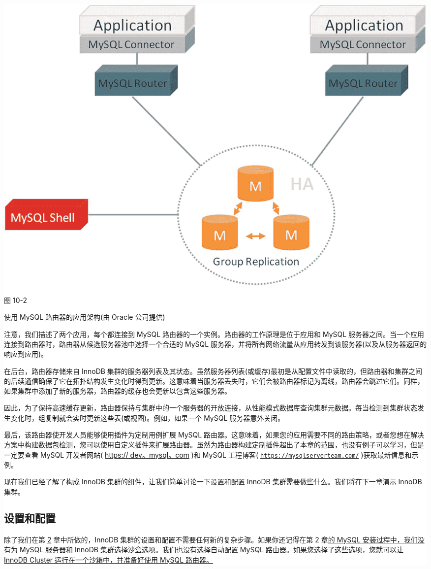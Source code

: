 ![img/478423_1_En_10_Fig2_HTML.jpg](img/478423_1_En_10_Fig2_HTML.jpg)

图 10-2

使用 MySQL 路由器的应用架构(由 Oracle 公司提供)

注意，我们描述了两个应用，每个都连接到 MySQL 路由器的一个实例。路由器的工作原理是位于应用和 MySQL 服务器之间。当一个应用连接到路由器时，路由器从候选服务器池中选择一个合适的 MySQL 服务器，并将所有网络流量从应用转发到该服务器(以及从服务器返回的响应到应用)。

在后台，路由器存储来自 InnoDB 集群的服务器列表及其状态。虽然服务器列表(或缓存)最初是从配置文件中读取的，但路由器和集群之间的后续通信确保了它在拓扑结构发生变化时得到更新。这意味着当服务器丢失时，它们会被路由器标记为离线，路由器会跳过它们。同样，如果集群中添加了新的服务器，路由器的缓存也会更新以包含这些服务器。

因此，为了保持高速缓存更新，路由器保持与集群中的一个服务器的开放连接，从性能模式数据库查询集群元数据。每当检测到集群状态发生变化时，组复制就会实时更新这些表(或视图)。例如，如果一个 MySQL 服务器意外关闭。

最后，该路由器使开发人员能够使用插件为定制用例扩展 MySQL 路由器。这意味着，如果您的应用需要不同的路由策略，或者您想在解决方案中构建数据包检测，您可以使用自定义插件来扩展路由器。虽然为路由器构建定制插件超出了本章的范围，也没有例子可以学习，但是一定要查看 MySQL 开发者网站( [https:// dev。mysql。com](https://dev.mysql.com) )和 MySQL 工程博客( [`https://mysqlserverteam.com/`](https://mysqlserverteam.com/) )获取最新信息和示例。

现在我们已经了解了构成 InnoDB 集群的组件，让我们简单讨论一下设置和配置 InnoDB 集群需要做些什么。我们将在下一章演示 InnoDB 集群。

## 设置和配置

除了我们在第 [2](02.html) 章中所做的，InnoDB 集群的设置和配置不需要任何新的复杂步骤。如果你还记得在第 2 章[的 MySQL 安装过程中，我们没有为 MySQL 服务器和 InnoDB 集群选择沙盒选项。我们也没有选择自动配置 MySQL 路由器。如果您选择了这些选项，您就可以让 InnoDB Cluster 运行在一个沙箱中，并准备好使用 MySQL 路由器。](02.html)
